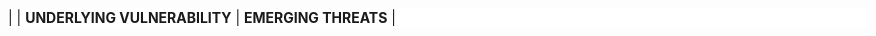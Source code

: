 |                                           | **UNDERLYING VULNERABILITY**                                                                                                                                                                                                                                                                                                                                                                                                                                                                                                                                                                                                                                                                                                                                                                                                                                                                                                                                                                                                                                                                                                                                                                                                                                                                                                                                                                                                                                                                                                                                                                                                                                                                                                                                                                                                                           | **EMERGING THREATS**                                                                                                                                                                                                                                                                                                                                                                                                                                                                                                                                                                                                                                                                                                                                                                                                                                                                                                                                                                                                                                                                                                                                                                                                                                                                                                                                                                                                                                                                                                                                                                                                                                                                                                                                                                                                                   |